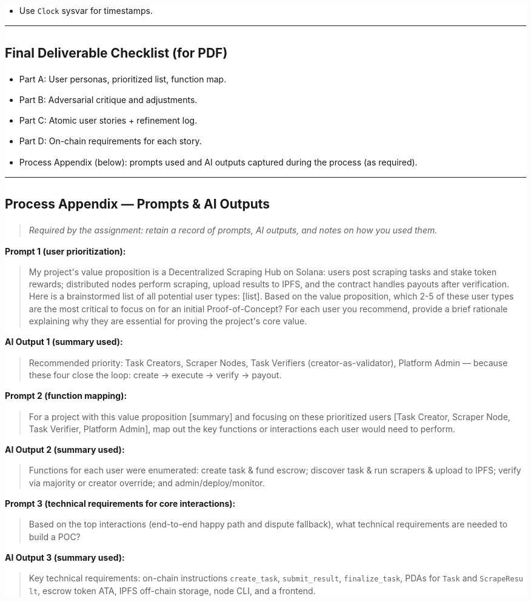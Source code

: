 - Use `Clock` sysvar for timestamps.
    

---

## Final Deliverable Checklist (for PDF)

- Part A: User personas, prioritized list, function map.
    
- Part B: Adversarial critique and adjustments.
    
- Part C: Atomic user stories + refinement log.
    
- Part D: On-chain requirements for each story.
    
- Process Appendix (below): prompts used and AI outputs captured during the process (as required).
    

---

## Process Appendix — Prompts & AI Outputs

> _Required by the assignment: retain a record of prompts, AI outputs, and notes on how you used them._

**Prompt 1 (user prioritization):**

> My project's value proposition is a Decentralized Scraping Hub on Solana: users post scraping tasks and stake token rewards; distributed nodes perform scraping, upload results to IPFS, and the contract handles payouts after verification. Here is a brainstormed list of all potential user types: [list]. Based on the value proposition, which 2-5 of these user types are the most critical to focus on for an initial Proof-of-Concept? For each user you recommend, provide a brief rationale explaining why they are essential for proving the project's core value.

**AI Output 1 (summary used):**

> Recommended priority: Task Creators, Scraper Nodes, Task Verifiers (creator-as-validator), Platform Admin — because these four close the loop: create → execute → verify → payout.

**Prompt 2 (function mapping):**

> For a project with this value proposition [summary] and focusing on these prioritized users [Task Creator, Scraper Node, Task Verifier, Platform Admin], map out the key functions or interactions each user would need to perform.

**AI Output 2 (summary used):**

> Functions for each user were enumerated: create task & fund escrow; discover task & run scrapers & upload to IPFS; verify via majority or creator override; and admin/deploy/monitor.

**Prompt 3 (technical requirements for core interactions):**

> Based on the top interactions (end-to-end happy path and dispute fallback), what technical requirements are needed to build a POC?

**AI Output 3 (summary used):**

> Key technical requirements: on-chain instructions `create_task`, `submit_result`, `finalize_task`, PDAs for `Task` and `ScrapeResult`, escrow token ATA, IPFS off-chain storage, node CLI, and a frontend.

